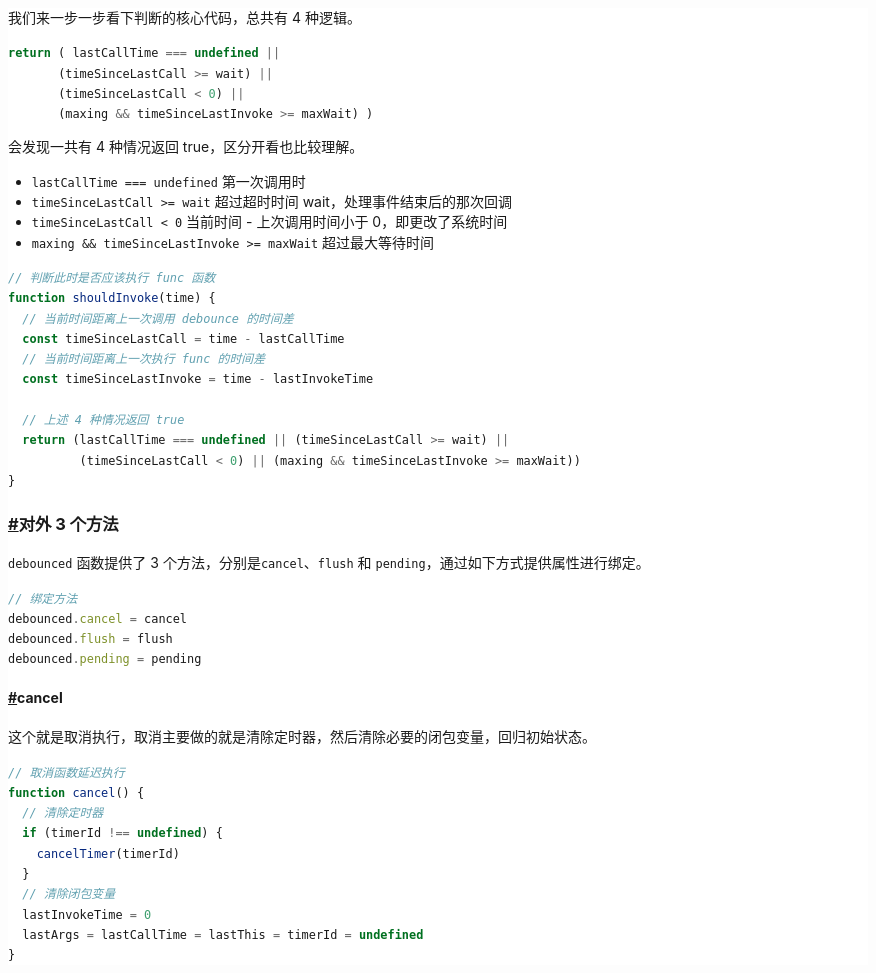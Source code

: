 我们来一步一步看下判断的核心代码，总共有 4 种逻辑。

```js
return ( lastCallTime === undefined || 
       (timeSinceLastCall >= wait) ||
       (timeSinceLastCall < 0) || 
       (maxing && timeSinceLastInvoke >= maxWait) )
```

会发现一共有 4 种情况返回 true，区分开看也比较理解。

- `lastCallTime === undefined` 第一次调用时
- `timeSinceLastCall >= wait` 超过超时时间 wait，处理事件结束后的那次回调
- `timeSinceLastCall < 0` 当前时间 - 上次调用时间小于 0，即更改了系统时间
- `maxing && timeSinceLastInvoke >= maxWait` 超过最大等待时间

```js
// 判断此时是否应该执行 func 函数
function shouldInvoke(time) {
  // 当前时间距离上一次调用 debounce 的时间差
  const timeSinceLastCall = time - lastCallTime
  // 当前时间距离上一次执行 func 的时间差
  const timeSinceLastInvoke = time - lastInvokeTime

  // 上述 4 种情况返回 true
  return (lastCallTime === undefined || (timeSinceLastCall >= wait) ||
          (timeSinceLastCall < 0) || (maxing && timeSinceLastInvoke >= maxWait))
}
```

### [#](https://muyiy.cn/blog/7/7.4.html#对外-3-个方法)对外 3 个方法

`debounced` 函数提供了 3 个方法，分别是`cancel`、`flush` 和 `pending`，通过如下方式提供属性进行绑定。

```js
// 绑定方法
debounced.cancel = cancel
debounced.flush = flush
debounced.pending = pending
```

#### [#](https://muyiy.cn/blog/7/7.4.html#cancel)cancel

这个就是取消执行，取消主要做的就是清除定时器，然后清除必要的闭包变量，回归初始状态。

```js
// 取消函数延迟执行
function cancel() {
  // 清除定时器
  if (timerId !== undefined) {
    cancelTimer(timerId)
  }
  // 清除闭包变量
  lastInvokeTime = 0
  lastArgs = lastCallTime = lastThis = timerId = undefined
}
```
